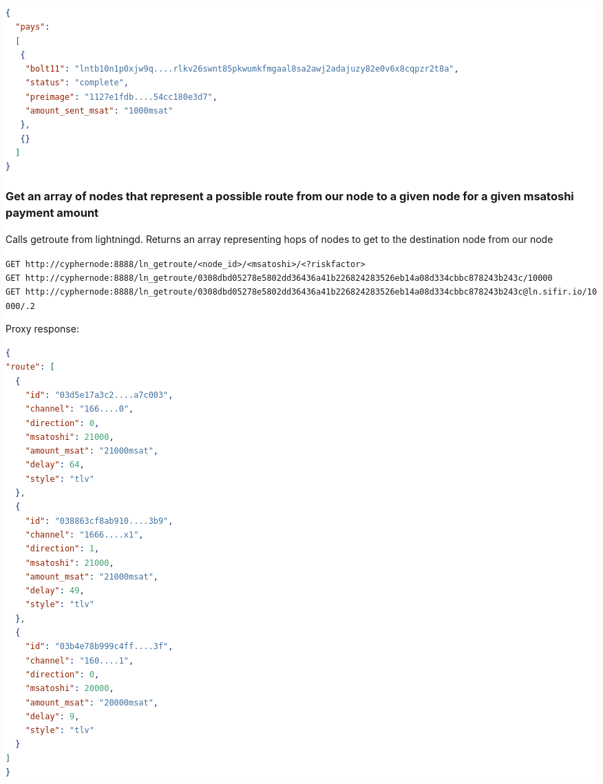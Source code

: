 ```json
{
  "pays":
  [
   {
    "bolt11": "lntb10n1p0xjw9q....rlkv26swnt85pkwumkfmgaal8sa2awj2adajuzy82e0v6x8cqpzr2t8a",
    "status": "complete",
    "preimage": "1127e1fdb....54cc180e3d7",
    "amount_sent_msat": "1000msat"
   },
   {}
  ]
}
```

### Get an array of nodes that represent a possible route from our node to a given node for a given msatoshi payment amount

Calls getroute from lightningd. Returns an array representing hops of nodes to get to the destination node from our node

```http
GET http://cyphernode:8888/ln_getroute/<node_id>/<msatoshi>/<?riskfactor>
GET http://cyphernode:8888/ln_getroute/0308dbd05278e5802dd36436a41b226824283526eb14a08d334cbbc878243b243c/10000
GET http://cyphernode:8888/ln_getroute/0308dbd05278e5802dd36436a41b226824283526eb14a08d334cbbc878243b243c@ln.sifir.io/10000/.2
```
Proxy response:

```json
{ 
"route": [
  {
    "id": "03d5e17a3c2....a7c003",
    "channel": "166....0",
    "direction": 0,
    "msatoshi": 21000,
    "amount_msat": "21000msat",
    "delay": 64,
    "style": "tlv"
  },
  {
    "id": "038863cf8ab910....3b9",
    "channel": "1666....x1",
    "direction": 1,
    "msatoshi": 21000,
    "amount_msat": "21000msat",
    "delay": 49,
    "style": "tlv"
  },
  {
    "id": "03b4e78b999c4ff....3f",
    "channel": "160....1",
    "direction": 0,
    "msatoshi": 20000,
    "amount_msat": "20000msat",
    "delay": 9,
    "style": "tlv"
  }
]
}
```

